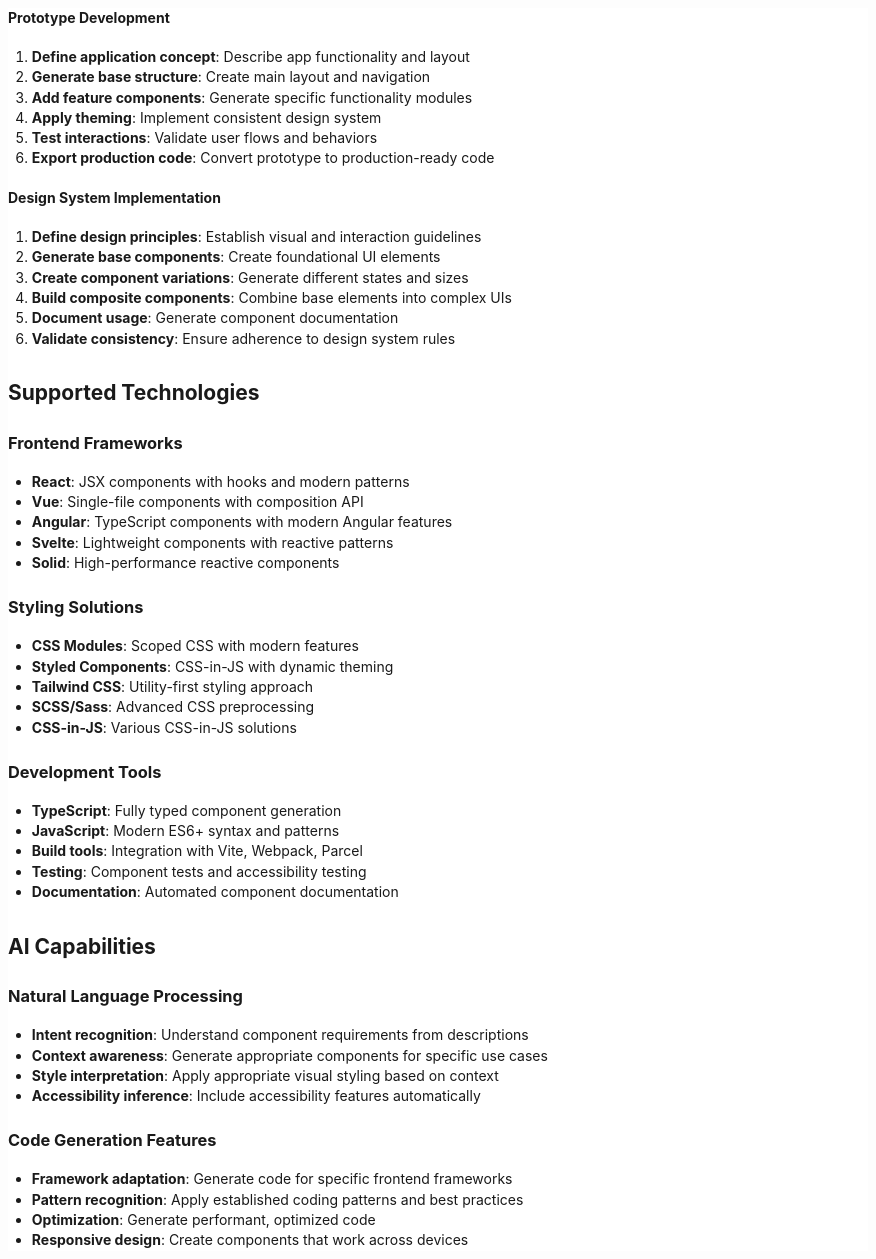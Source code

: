 #### Prototype Development

1. **Define application concept**: Describe app functionality and layout
2. **Generate base structure**: Create main layout and navigation
3. **Add feature components**: Generate specific functionality modules
4. **Apply theming**: Implement consistent design system
5. **Test interactions**: Validate user flows and behaviors
6. **Export production code**: Convert prototype to production-ready code

#### Design System Implementation

1. **Define design principles**: Establish visual and interaction guidelines
2. **Generate base components**: Create foundational UI elements
3. **Create component variations**: Generate different states and sizes
4. **Build composite components**: Combine base elements into complex UIs
5. **Document usage**: Generate component documentation
6. **Validate consistency**: Ensure adherence to design system rules

## Supported Technologies

### Frontend Frameworks
- **React**: JSX components with hooks and modern patterns
- **Vue**: Single-file components with composition API
- **Angular**: TypeScript components with modern Angular features
- **Svelte**: Lightweight components with reactive patterns
- **Solid**: High-performance reactive components

### Styling Solutions
- **CSS Modules**: Scoped CSS with modern features
- **Styled Components**: CSS-in-JS with dynamic theming
- **Tailwind CSS**: Utility-first styling approach
- **SCSS/Sass**: Advanced CSS preprocessing
- **CSS-in-JS**: Various CSS-in-JS solutions

### Development Tools
- **TypeScript**: Fully typed component generation
- **JavaScript**: Modern ES6+ syntax and patterns
- **Build tools**: Integration with Vite, Webpack, Parcel
- **Testing**: Component tests and accessibility testing
- **Documentation**: Automated component documentation

## AI Capabilities

### Natural Language Processing
- **Intent recognition**: Understand component requirements from descriptions
- **Context awareness**: Generate appropriate components for specific use cases
- **Style interpretation**: Apply appropriate visual styling based on context
- **Accessibility inference**: Include accessibility features automatically

### Code Generation Features
- **Framework adaptation**: Generate code for specific frontend frameworks
- **Pattern recognition**: Apply established coding patterns and best practices
- **Optimization**: Generate performant, optimized code
- **Responsive design**: Create components that work across devices
